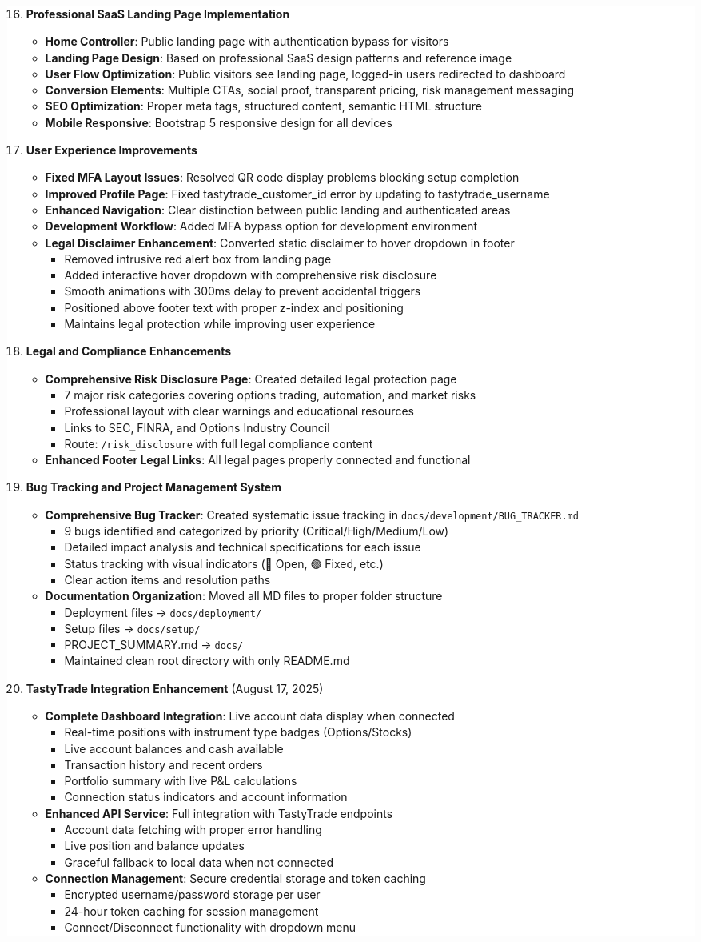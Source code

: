 16. **Professional SaaS Landing Page Implementation**
    - **Home Controller**: Public landing page with authentication bypass for visitors
    - **Landing Page Design**: Based on professional SaaS design patterns and reference image
    - **User Flow Optimization**: Public visitors see landing page, logged-in users redirected to dashboard
    - **Conversion Elements**: Multiple CTAs, social proof, transparent pricing, risk management messaging
    - **SEO Optimization**: Proper meta tags, structured content, semantic HTML structure
    - **Mobile Responsive**: Bootstrap 5 responsive design for all devices

17. **User Experience Improvements** 
    - **Fixed MFA Layout Issues**: Resolved QR code display problems blocking setup completion
    - **Improved Profile Page**: Fixed tastytrade_customer_id error by updating to tastytrade_username
    - **Enhanced Navigation**: Clear distinction between public landing and authenticated areas
    - **Development Workflow**: Added MFA bypass option for development environment
    - **Legal Disclaimer Enhancement**: Converted static disclaimer to hover dropdown in footer
      - Removed intrusive red alert box from landing page
      - Added interactive hover dropdown with comprehensive risk disclosure
      - Smooth animations with 300ms delay to prevent accidental triggers
      - Positioned above footer text with proper z-index and positioning
      - Maintains legal protection while improving user experience

18. **Legal and Compliance Enhancements**
    - **Comprehensive Risk Disclosure Page**: Created detailed legal protection page
      - 7 major risk categories covering options trading, automation, and market risks
      - Professional layout with clear warnings and educational resources
      - Links to SEC, FINRA, and Options Industry Council
      - Route: `/risk_disclosure` with full legal compliance content
    - **Enhanced Footer Legal Links**: All legal pages properly connected and functional

19. **Bug Tracking and Project Management System**
    - **Comprehensive Bug Tracker**: Created systematic issue tracking in `docs/development/BUG_TRACKER.md`
      - 9 bugs identified and categorized by priority (Critical/High/Medium/Low)
      - Detailed impact analysis and technical specifications for each issue
      - Status tracking with visual indicators (🔴 Open, 🟢 Fixed, etc.)
      - Clear action items and resolution paths
    - **Documentation Organization**: Moved all MD files to proper folder structure
      - Deployment files → `docs/deployment/`
      - Setup files → `docs/setup/`
      - PROJECT_SUMMARY.md → `docs/`
      - Maintained clean root directory with only README.md

20. **TastyTrade Integration Enhancement** (August 17, 2025)
    - **Complete Dashboard Integration**: Live account data display when connected
      - Real-time positions with instrument type badges (Options/Stocks)
      - Live account balances and cash available
      - Transaction history and recent orders
      - Portfolio summary with live P&L calculations
      - Connection status indicators and account information
    - **Enhanced API Service**: Full integration with TastyTrade endpoints
      - Account data fetching with proper error handling
      - Live position and balance updates
      - Graceful fallback to local data when not connected
    - **Connection Management**: Secure credential storage and token caching
      - Encrypted username/password storage per user
      - 24-hour token caching for session management
      - Connect/Disconnect functionality with dropdown menu
